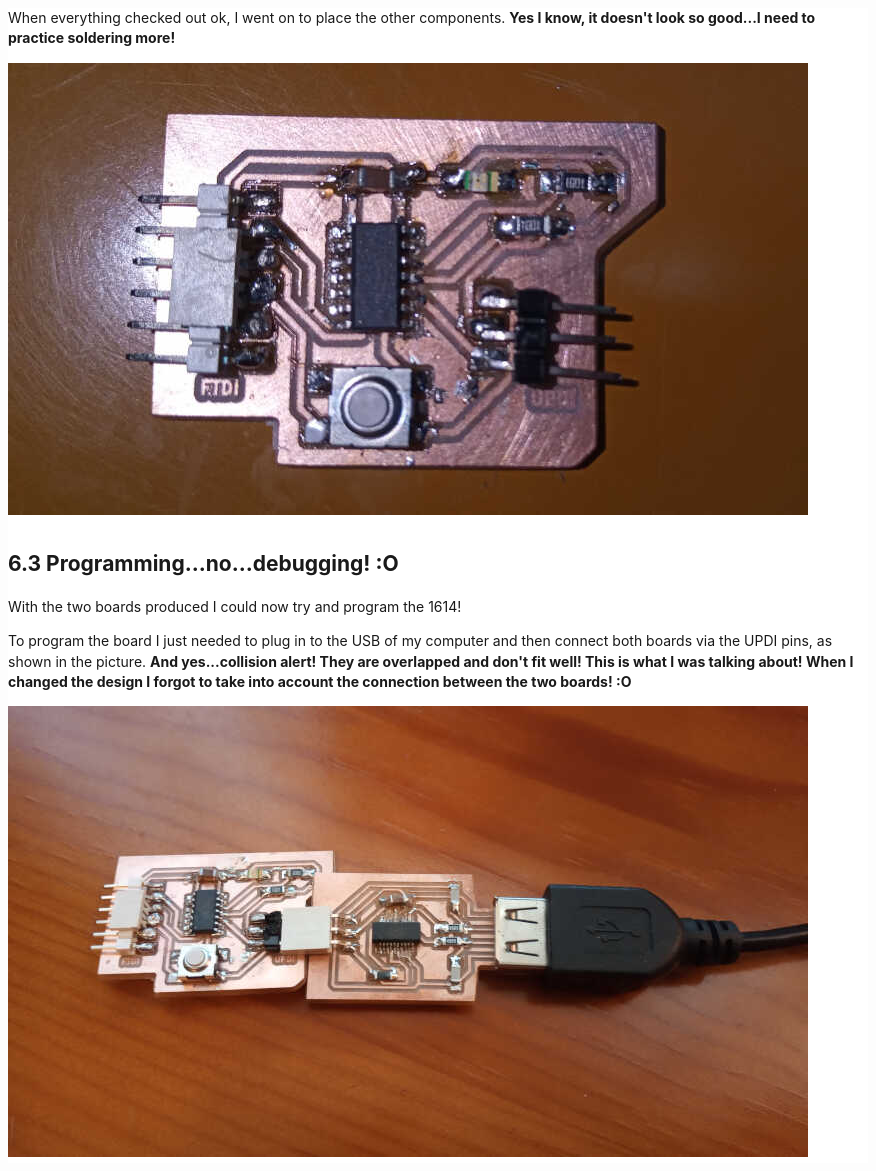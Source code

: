 

When everything checked out ok, I went on to place the other components. **Yes I know, it doesn't look so good...I need to practice soldering more!**

![](../images/week06/fab/f25.jpg)

## 6.3 Programming...no...debugging! :O

With the two boards produced I could now try and program the 1614!

To program the board I just needed to plug in to the USB of my computer and then connect both boards via the UPDI pins, as shown in the picture. **And yes...collision alert! They are overlapped and don't fit well! This is what I was talking about! When I changed the design I forgot to take into account the connection between the two boards! :O**

![](../images/week06/program/p1.jpg)
